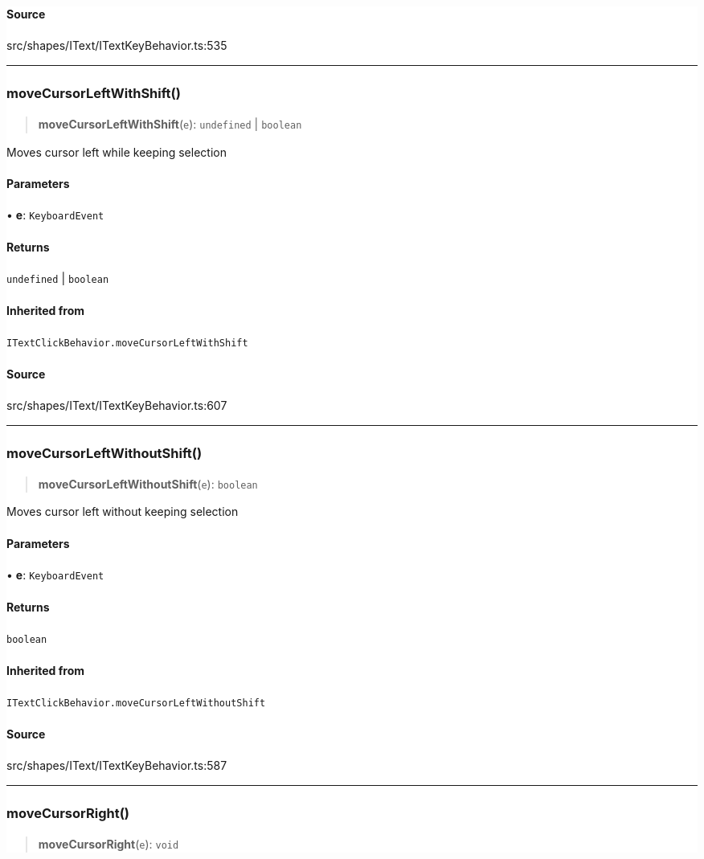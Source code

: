 #### Source

src/shapes/IText/ITextKeyBehavior.ts:535

***

### moveCursorLeftWithShift()

> **moveCursorLeftWithShift**(`e`): `undefined` \| `boolean`

Moves cursor left while keeping selection

#### Parameters

• **e**: `KeyboardEvent`

#### Returns

`undefined` \| `boolean`

#### Inherited from

`ITextClickBehavior.moveCursorLeftWithShift`

#### Source

src/shapes/IText/ITextKeyBehavior.ts:607

***

### moveCursorLeftWithoutShift()

> **moveCursorLeftWithoutShift**(`e`): `boolean`

Moves cursor left without keeping selection

#### Parameters

• **e**: `KeyboardEvent`

#### Returns

`boolean`

#### Inherited from

`ITextClickBehavior.moveCursorLeftWithoutShift`

#### Source

src/shapes/IText/ITextKeyBehavior.ts:587

***

### moveCursorRight()

> **moveCursorRight**(`e`): `void`
